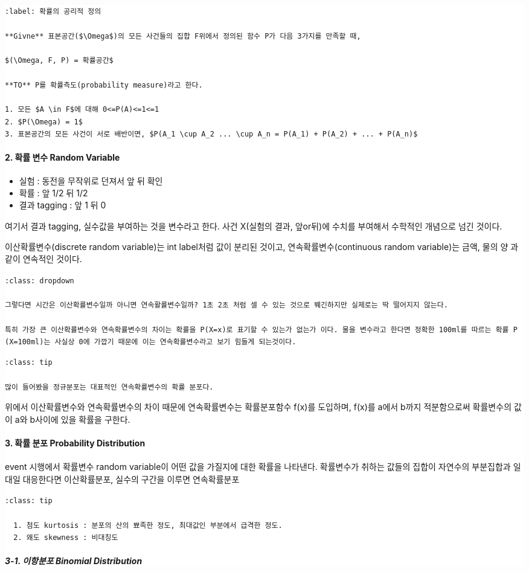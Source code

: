 ```{prf:theorem} Definition-of-Probability
:label: 확률의 공리적 정의

**Givne** 표본공간($\Omega$)의 모든 사건들의 집합 F위에서 정의된 함수 P가 다음 3가지를 만족할 때,

$(\Omega, F, P) = 확률공간$

**TO** P를 확률측도(probability measure)라고 한다.

1. 모든 $A \in F$에 대해 0<=P(A)<=1<=1
2. $P(\Omega) = 1$
3. 표본공간의 모든 사건이 서로 배반이면, $P(A_1 \cup A_2 ... \cup A_n = P(A_1) + P(A_2) + ... + P(A_n)$

```

#### 2. 확률 변수 Random Variable

- 실험 : 동전을 무작위로 던져서 앞 뒤 확인
- 확률 : 앞 1/2 뒤 1/2
- 결과 tagging : 앞 1 뒤 0

여기서 결과 tagging, 실수값을 부여하는 것을 변수라고 한다. 사건 X(실험의 결과, 앞or뒤)에 수치를 부여해서 수학적인 개념으로 넘긴 것이다.

이산확률변수(discrete random variable)는 int label처럼 값이 분리된 것이고, 연속확률변수(continuous random variable)는 금액, 물의 양 과 같이 연속적인 것이다.

```{admonition} 연속이냐 이산이냐
:class: dropdown

그렇다면 시간은 이산확률변수일까 아니면 연속활률변수일까? 1초 2초 처럼 셀 수 있는 것으로 붸긴하지만 실제로는 딱 떨어지지 않는다.

특히 가장 큰 이산확률변수와 연속확률변수의 차이는 확률을 P(X=x)로 표기할 수 있는가 없는가 이다. 물을 변수라고 한다면 정확한 100ml를 따르는 확률 P(X=100ml)는 사실상 0에 가깝기 때문에 이는 연속확률변수라고 보기 힘들게 되는것이다.
```

```{admonition} 정규분포 normal distribution
:class: tip

많이 들어봤을 정규분포는 대표적인 연속확률변수의 확률 분포다.
```

위에서 이산확률변수와 연속확률변수의 차이 때문에 연속확률변수는 확률분포함수 f(x)를 도입하며, f(x)를 a에서 b까지 적분함으로써 확률변수의 값이 a와 b사이에 있을 확률을 구한다.

#### 3. 확률 분포 Probability Distribution

event 시행에서 확률변수 random variable이 어떤 값을 가질지에 대한 확률을 나타낸다. 확률변수가 취하는 값들의 집합이 자연수의 부분집합과 일대일 대응한다면 이산확률분포, 실수의 구간을 이루면 연속확률분포

```{admonition} 분포 확인 단어 정리
:class: tip

  1. 첨도 kurtosis : 분포의 산의 뾰족한 정도, 최대값인 부분에서 급격한 정도.
  2. 왜도 skewness : 비대칭도
```

##### 3-1. 이항분포 Binomial Distribution
